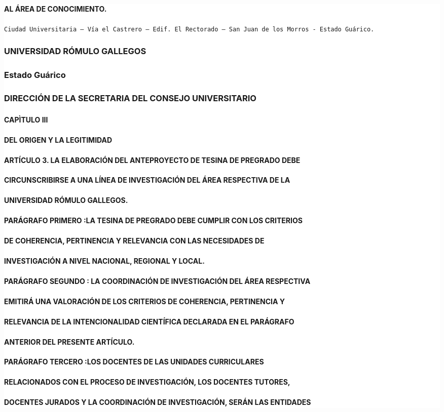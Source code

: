 #### AL ÁREA DE CONOCIMIENTO.

```
Ciudad Universitaria – Vía el Castrero – Edif. El Rectorado – San Juan de los Morros - Estado Guárico.
```

### UNIVERSIDAD RÓMULO GALLEGOS

### Estado Guárico

### DIRECCIÓN DE LA SECRETARIA DEL CONSEJO UNIVERSITARIO

#### CAPÌTULO III

#### DEL ORIGEN Y LA LEGITIMIDAD

#### ARTÍCULO 3. LA ELABORACIÓN DEL ANTEPROYECTO DE TESINA DE PREGRADO DEBE

#### CIRCUNSCRIBIRSE A UNA LÍNEA DE INVESTIGACIÓN DEL ÁREA RESPECTIVA DE LA

#### UNIVERSIDAD RÓMULO GALLEGOS.

#### PARÁGRAFO PRIMERO :LA TESINA DE PREGRADO DEBE CUMPLIR CON LOS CRITERIOS

#### DE COHERENCIA, PERTINENCIA Y RELEVANCIA CON LAS NECESIDADES DE

#### INVESTIGACIÓN A NIVEL NACIONAL, REGIONAL Y LOCAL.

#### PARÁGRAFO SEGUNDO : LA COORDINACIÓN DE INVESTIGACIÓN DEL ÁREA RESPECTIVA

#### EMITIRÁ UNA VALORACIÓN DE LOS CRITERIOS DE COHERENCIA, PERTINENCIA Y

#### RELEVANCIA DE LA INTENCIONALIDAD CIENTÍFICA DECLARADA EN EL PARÁGRAFO

#### ANTERIOR DEL PRESENTE ARTÍCULO.

#### PARÁGRAFO TERCERO :LOS DOCENTES DE LAS UNIDADES CURRICULARES

#### RELACIONADOS CON EL PROCESO DE INVESTIGACIÓN, LOS DOCENTES TUTORES,

#### DOCENTES JURADOS Y LA COORDINACIÓN DE INVESTIGACIÓN, SERÁN LAS ENTIDADES
